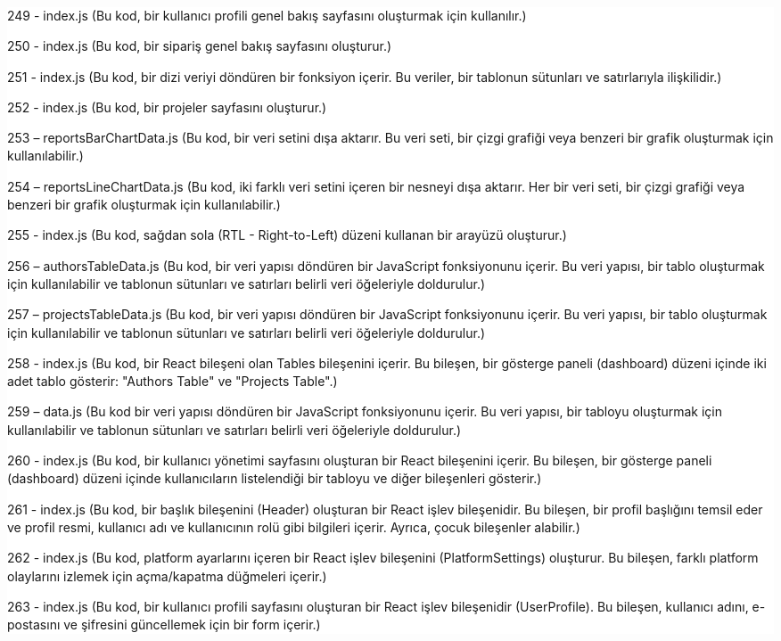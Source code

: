 249 - index.js 
(Bu kod, bir kullanıcı profili genel bakış sayfasını oluşturmak için kullanılır.) 

250 - index.js 
(Bu kod, bir sipariş genel bakış sayfasını oluşturur.) 

251 - index.js 
(Bu kod, bir dizi veriyi döndüren bir fonksiyon içerir. Bu veriler, bir tablonun sütunları ve satırlarıyla ilişkilidir.) 

252 - index.js 
(Bu kod, bir projeler sayfasını oluşturur.) 

253 – reportsBarChartData.js 
(Bu kod, bir veri setini dışa aktarır. Bu veri seti, bir çizgi grafiği veya benzeri bir grafik oluşturmak için kullanılabilir.) 

254 – reportsLineChartData.js 
(Bu kod, iki farklı veri setini içeren bir nesneyi dışa aktarır. Her bir veri seti, bir çizgi grafiği veya benzeri bir grafik oluşturmak için kullanılabilir.) 

255 - index.js 
(Bu kod, sağdan sola (RTL - Right-to-Left) düzeni kullanan bir arayüzü oluşturur.) 

256 – authorsTableData.js 
(Bu kod, bir veri yapısı döndüren bir JavaScript fonksiyonunu içerir. Bu veri yapısı, bir tablo oluşturmak için kullanılabilir ve tablonun sütunları ve satırları belirli veri öğeleriyle doldurulur.) 

257 – projectsTableData.js 
(Bu kod, bir veri yapısı döndüren bir JavaScript fonksiyonunu içerir. Bu veri yapısı, bir tablo oluşturmak için kullanılabilir ve tablonun sütunları ve satırları belirli veri öğeleriyle doldurulur.) 

258 - index.js 
(Bu kod, bir React bileşeni olan Tables bileşenini içerir. Bu bileşen, bir gösterge paneli (dashboard) düzeni içinde iki adet tablo gösterir: "Authors Table" ve "Projects Table".) 

259 – data.js 
(Bu kod bir veri yapısı döndüren bir JavaScript fonksiyonunu içerir. Bu veri yapısı, bir tabloyu oluşturmak için kullanılabilir ve tablonun sütunları ve satırları belirli veri öğeleriyle doldurulur.) 

260 - index.js 
(Bu kod, bir kullanıcı yönetimi sayfasını oluşturan bir React bileşenini içerir. Bu bileşen, bir gösterge paneli (dashboard) düzeni içinde kullanıcıların listelendiği bir tabloyu ve diğer bileşenleri gösterir.) 

261 - index.js 
(Bu kod, bir başlık bileşenini (Header) oluşturan bir React işlev bileşenidir. Bu bileşen, bir profil başlığını temsil eder ve profil resmi, kullanıcı adı ve kullanıcının rolü gibi bilgileri içerir. Ayrıca, çocuk bileşenler alabilir.) 

262 - index.js 
(Bu kod, platform ayarlarını içeren bir React işlev bileşenini (PlatformSettings) oluşturur. Bu bileşen, farklı platform olaylarını izlemek için açma/kapatma düğmeleri içerir.) 

263 - index.js 
(Bu kod, bir kullanıcı profili sayfasını oluşturan bir React işlev bileşenidir (UserProfile). Bu bileşen, kullanıcı adını, e-postasını ve şifresini güncellemek için bir form içerir.) 
